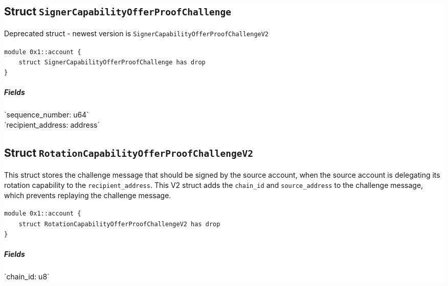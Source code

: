 </dd>
</dl>


<a id="0x1_account_SignerCapabilityOfferProofChallenge"></a>

## Struct `SignerCapabilityOfferProofChallenge`

Deprecated struct &#45; newest version is `SignerCapabilityOfferProofChallengeV2`


```move
module 0x1::account {
    struct SignerCapabilityOfferProofChallenge has drop
}
```


##### Fields


<dl>
<dt>
`sequence_number: u64`
</dt>
<dd>

</dd>
<dt>
`recipient_address: address`
</dt>
<dd>

</dd>
</dl>


<a id="0x1_account_RotationCapabilityOfferProofChallengeV2"></a>

## Struct `RotationCapabilityOfferProofChallengeV2`

This struct stores the challenge message that should be signed by the source account, when the source account
is delegating its rotation capability to the `recipient_address`.
This V2 struct adds the `chain_id` and `source_address` to the challenge message, which prevents replaying the challenge message.


```move
module 0x1::account {
    struct RotationCapabilityOfferProofChallengeV2 has drop
}
```


##### Fields


<dl>
<dt>
`chain_id: u8`
</dt>
<dd>
